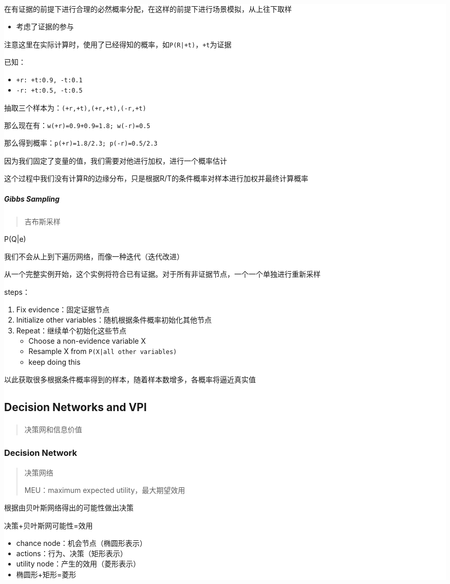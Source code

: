 在有证据的前提下进行合理的必然概率分配，在这样的前提下进行场景模拟，从上往下取样

- 考虑了证据的参与

注意这里在实际计算时，使用了已经得知的概率，如`P(R|+t)`，`+t`为证据

已知：

- `+r: +t:0.9, -t:0.1`
- `-r: +t:0.5, -t:0.5`

抽取三个样本为：`(+r,+t),(+r,+t),(-r,+t)`

那么现在有：`w(+r)=0.9+0.9=1.8; w(-r)=0.5`

那么得到概率：`p(+r)=1.8/2.3; p(-r)=0.5/2.3`

因为我们固定了变量的值，我们需要对他进行加权，进行一个概率估计

这个过程中我们没有计算R的边缘分布，只是根据R/T的条件概率对样本进行加权并最终计算概率

##### Gibbs Sampling

> 吉布斯采样

P(Q|e)

我们不会从上到下遍历网络，而像一种迭代（迭代改进）

从一个完整实例开始，这个实例将符合已有证据。对于所有非证据节点，一个一个单独进行重新采样

steps：

1. Fix evidence：固定证据节点
2. Initialize other variables：随机根据条件概率初始化其他节点
3. Repeat：继续单个初始化这些节点
   - Choose a non-evidence variable X
   - Resample X from `P(X|all other variables)`
   - keep doing this

以此获取很多根据条件概率得到的样本，随着样本数增多，各概率将逼近真实值

## Decision Networks and VPI

> 决策网和信息价值

### Decision Network

> 决策网络
>
> MEU：maximum expected utility，最大期望效用

根据由贝叶斯网络得出的可能性做出决策

决策+贝叶斯网可能性=效用

- chance node：机会节点（椭圆形表示）
- actions：行为、决策（矩形表示）
- utility node：产生的效用（菱形表示）
- 椭圆形+矩形=菱形
